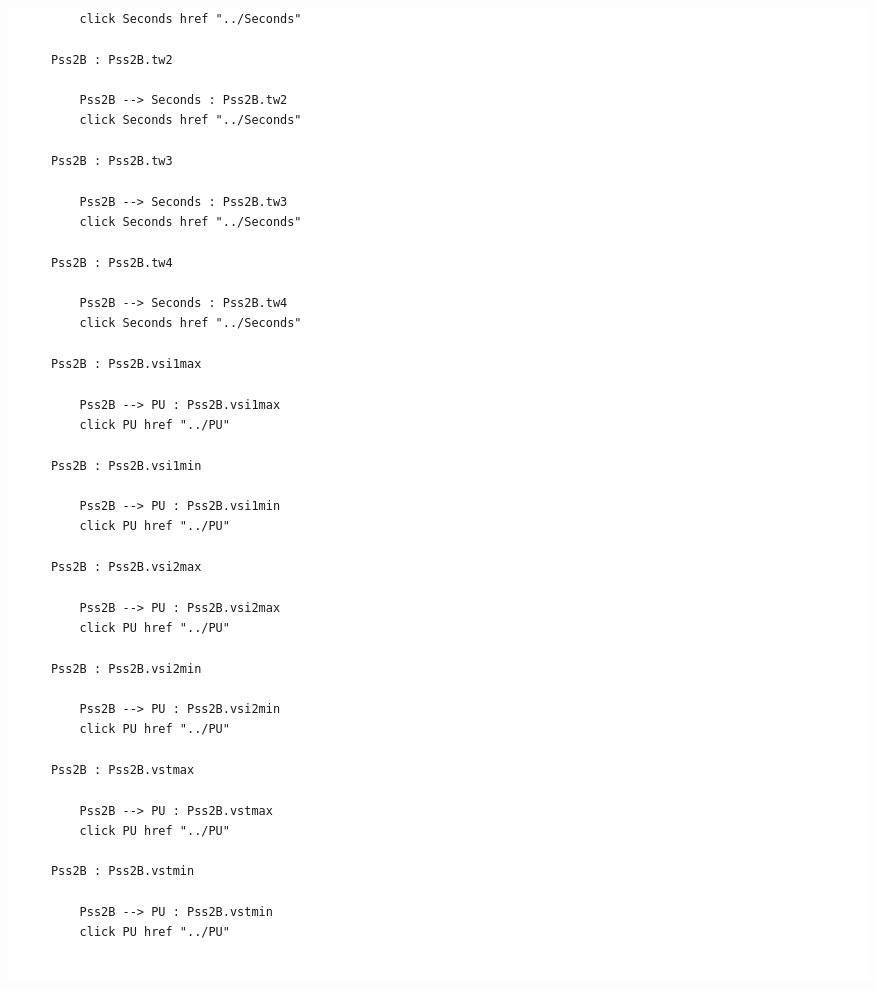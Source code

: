 ```mermaid
          click Seconds href "../Seconds"
        
      Pss2B : Pss2B.tw2
        
          Pss2B --> Seconds : Pss2B.tw2
          click Seconds href "../Seconds"
        
      Pss2B : Pss2B.tw3
        
          Pss2B --> Seconds : Pss2B.tw3
          click Seconds href "../Seconds"
        
      Pss2B : Pss2B.tw4
        
          Pss2B --> Seconds : Pss2B.tw4
          click Seconds href "../Seconds"
        
      Pss2B : Pss2B.vsi1max
        
          Pss2B --> PU : Pss2B.vsi1max
          click PU href "../PU"
        
      Pss2B : Pss2B.vsi1min
        
          Pss2B --> PU : Pss2B.vsi1min
          click PU href "../PU"
        
      Pss2B : Pss2B.vsi2max
        
          Pss2B --> PU : Pss2B.vsi2max
          click PU href "../PU"
        
      Pss2B : Pss2B.vsi2min
        
          Pss2B --> PU : Pss2B.vsi2min
          click PU href "../PU"
        
      Pss2B : Pss2B.vstmax
        
          Pss2B --> PU : Pss2B.vstmax
          click PU href "../PU"
        
      Pss2B : Pss2B.vstmin
        
          Pss2B --> PU : Pss2B.vstmin
          click PU href "../PU"
        
      
```

